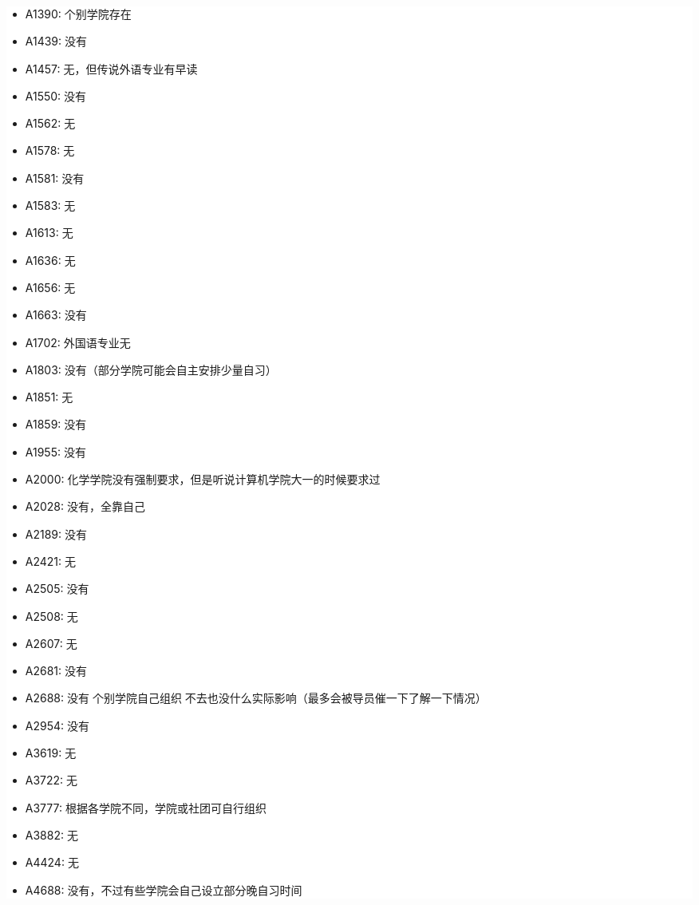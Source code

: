 - A1390: 个别学院存在

- A1439: 没有

- A1457: 无，但传说外语专业有早读

- A1550: 没有

- A1562: 无

- A1578: 无

- A1581: 没有

- A1583: 无

- A1613: 无

- A1636: 无

- A1656: 无

- A1663: 没有

- A1702: 外国语专业无

- A1803: 没有（部分学院可能会自主安排少量自习）

- A1851: 无

- A1859: 没有

- A1955: 没有

- A2000: 化学学院没有强制要求，但是听说计算机学院大一的时候要求过

- A2028: 没有，全靠自己

- A2189: 没有

- A2421: 无

- A2505: 没有

- A2508: 无

- A2607: 无

- A2681: 没有

- A2688: 没有 个别学院自己组织 不去也没什么实际影响（最多会被导员催一下了解一下情况）

- A2954: 没有

- A3619: 无

- A3722: 无

- A3777: 根据各学院不同，学院或社团可自行组织

- A3882: 无

- A4424: 无

- A4688: 没有，不过有些学院会自己设立部分晚自习时间
